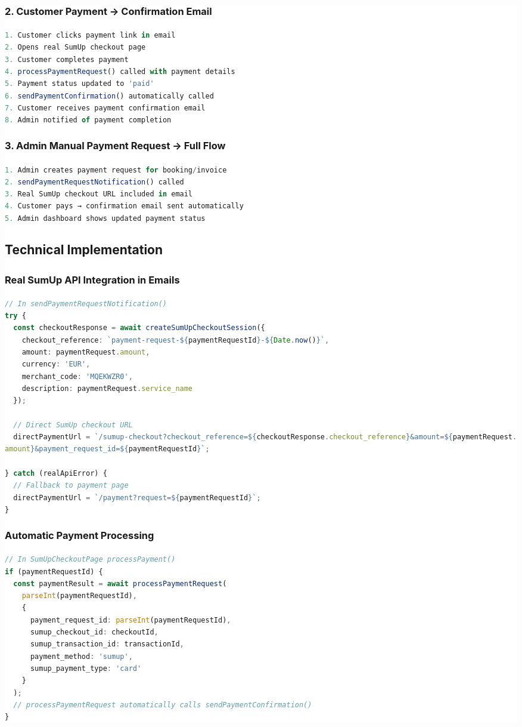 ### 2. **Customer Payment → Confirmation Email**
```typescript
1. Customer clicks payment link in email
2. Opens real SumUp checkout page
3. Customer completes payment
4. processPaymentRequest() called with payment details
5. Payment status updated to 'paid'
6. sendPaymentConfirmation() automatically called
7. Customer receives payment confirmation email
8. Admin notified of payment completion
```

### 3. **Admin Manual Payment Request → Full Flow**
```typescript
1. Admin creates payment request for booking/invoice
2. sendPaymentRequestNotification() called
3. Real SumUp checkout URL included in email
4. Customer pays → confirmation email sent automatically
5. Admin dashboard shows updated payment status
```

## Technical Implementation

### Real SumUp API Integration in Emails
```typescript
// In sendPaymentRequestNotification()
try {
  const checkoutResponse = await createSumUpCheckoutSession({
    checkout_reference: `payment-request-${paymentRequestId}-${Date.now()}`,
    amount: paymentRequest.amount,
    currency: 'EUR',
    merchant_code: 'MQEKWZR0',
    description: paymentRequest.service_name
  });
  
  // Direct SumUp checkout URL
  directPaymentUrl = `/sumup-checkout?checkout_reference=${checkoutResponse.checkout_reference}&amount=${paymentRequest.amount}&payment_request_id=${paymentRequestId}`;
  
} catch (realApiError) {
  // Fallback to payment page
  directPaymentUrl = `/payment?request=${paymentRequestId}`;
}
```

### Automatic Payment Processing
```typescript
// In SumUpCheckoutPage processPayment()
if (paymentRequestId) {
  const paymentResult = await processPaymentRequest(
    parseInt(paymentRequestId),
    {
      payment_request_id: parseInt(paymentRequestId),
      sumup_checkout_id: checkoutId,
      sumup_transaction_id: transactionId,
      payment_method: 'sumup',
      sumup_payment_type: 'card'
    }
  );
  // processPaymentRequest automatically calls sendPaymentConfirmation()
}
```
